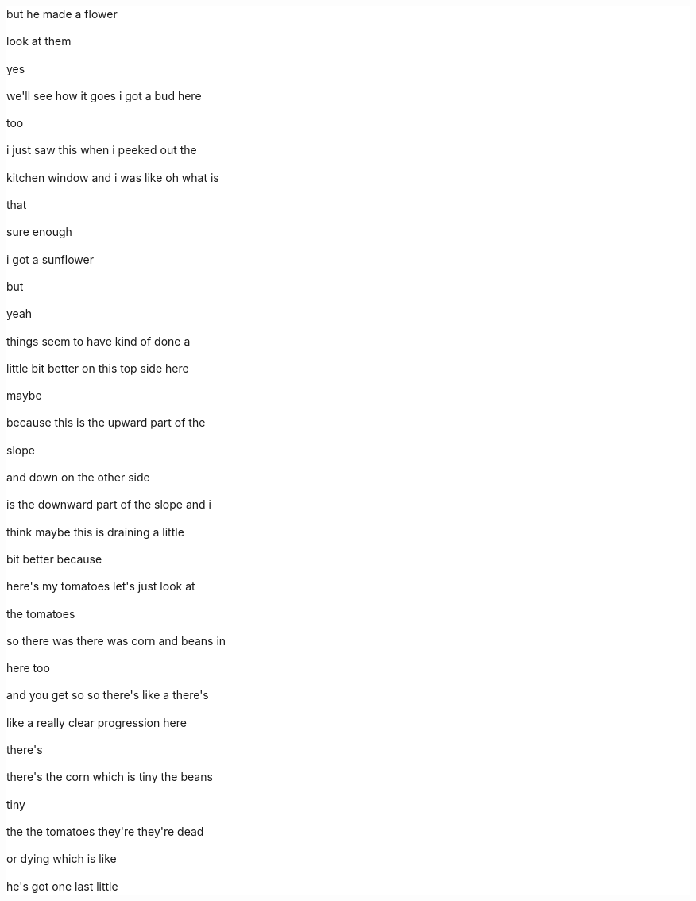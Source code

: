 but he made a flower

look at them

yes

we&#39;ll see how it goes i got a bud here

too

i just saw this when i peeked out the

kitchen window and i was like oh what is

that

sure enough

i got a sunflower

but

yeah

things seem to have kind of done a

little bit better on this top side here

maybe

because this is the upward part of the

slope

and down on the other side

is the downward part of the slope and i

think maybe this is draining a little

bit better because

here&#39;s my tomatoes let&#39;s just look at

the tomatoes

so there was there was corn and beans in

here too

and you get so so there&#39;s like a there&#39;s

like a really clear progression here

there&#39;s

there&#39;s the corn which is tiny the beans

tiny

the the tomatoes they&#39;re they&#39;re dead

or dying which is like

he&#39;s got one last little
